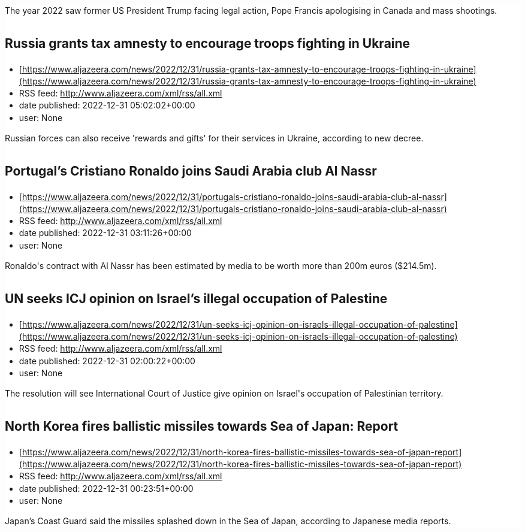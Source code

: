The year 2022 saw former US President Trump facing legal action, Pope Francis apologising in Canada and mass shootings.

## Russia grants tax amnesty to encourage troops fighting in Ukraine
 - [https://www.aljazeera.com/news/2022/12/31/russia-grants-tax-amnesty-to-encourage-troops-fighting-in-ukraine](https://www.aljazeera.com/news/2022/12/31/russia-grants-tax-amnesty-to-encourage-troops-fighting-in-ukraine)
 - RSS feed: http://www.aljazeera.com/xml/rss/all.xml
 - date published: 2022-12-31 05:02:02+00:00
 - user: None

Russian forces can also receive &#039;rewards and gifts&#039; for their services in Ukraine, according to new decree.

## Portugal’s Cristiano Ronaldo joins Saudi Arabia club Al Nassr
 - [https://www.aljazeera.com/news/2022/12/31/portugals-cristiano-ronaldo-joins-saudi-arabia-club-al-nassr](https://www.aljazeera.com/news/2022/12/31/portugals-cristiano-ronaldo-joins-saudi-arabia-club-al-nassr)
 - RSS feed: http://www.aljazeera.com/xml/rss/all.xml
 - date published: 2022-12-31 03:11:26+00:00
 - user: None

Ronaldo&#039;s contract with Al Nassr has been estimated by media to be worth more than 200m euros ($214.5m).

## UN seeks ICJ opinion on Israel’s illegal occupation of Palestine
 - [https://www.aljazeera.com/news/2022/12/31/un-seeks-icj-opinion-on-israels-illegal-occupation-of-palestine](https://www.aljazeera.com/news/2022/12/31/un-seeks-icj-opinion-on-israels-illegal-occupation-of-palestine)
 - RSS feed: http://www.aljazeera.com/xml/rss/all.xml
 - date published: 2022-12-31 02:00:22+00:00
 - user: None

The resolution will see International Court of Justice give opinion on Israel&#039;s occupation of Palestinian territory.

## North Korea fires ballistic missiles towards Sea of Japan: Report
 - [https://www.aljazeera.com/news/2022/12/31/north-korea-fires-ballistic-missiles-towards-sea-of-japan-report](https://www.aljazeera.com/news/2022/12/31/north-korea-fires-ballistic-missiles-towards-sea-of-japan-report)
 - RSS feed: http://www.aljazeera.com/xml/rss/all.xml
 - date published: 2022-12-31 00:23:51+00:00
 - user: None

Japan’s Coast Guard said the missiles splashed down in the Sea of Japan, according to Japanese media reports.
